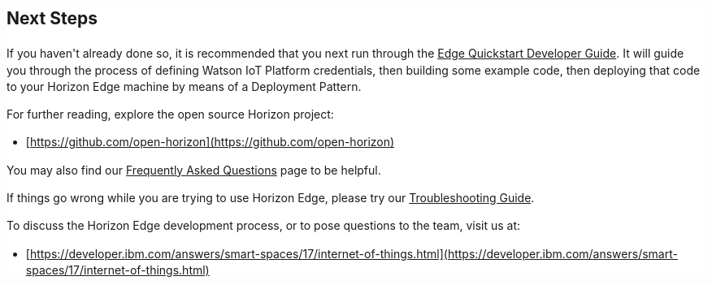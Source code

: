 ## Next Steps

If you haven't already done so, it is recommended that you next run through the [Edge Quickstart Developer Guide]([https://github.com/open-horizon/examples/blob/master/edge/doc/Edge-Developer-Quickstart-Guide.md]).  It will guide you through the process of defining Watson IoT Platform credentials, then building some example code, then deploying that code to your Horizon Edge machine by means of a Deployment Pattern.

For further reading, explore the open source Horizon project:
* [https://github.com/open-horizon](https://github.com/open-horizon)

You may also find our [Frequently Asked Questions](https://github.com/open-horizon/examples/blob/master/edge/doc/Frequently-Asked-Questions.md) page to be helpful.

If things go wrong while you are trying to use Horizon Edge, please try our [Troubleshooting Guide](https://github.com/open-horizon/examples/blob/master/edge/doc/Troubleshooting.md).

To discuss the Horizon Edge development process, or to pose questions to the team, visit us at:
* [https://developer.ibm.com/answers/smart-spaces/17/internet-of-things.html](https://developer.ibm.com/answers/smart-spaces/17/internet-of-things.html)

